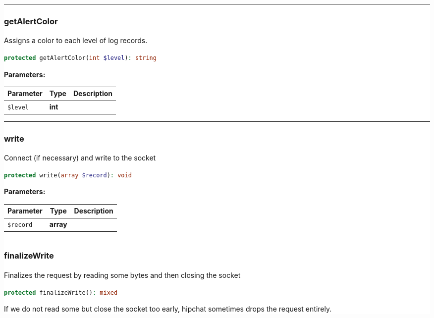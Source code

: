 


***

### getAlertColor

Assigns a color to each level of log records.

```php
protected getAlertColor(int $level): string
```








**Parameters:**

| Parameter | Type | Description |
|-----------|------|-------------|
| `$level` | **int** |  |




***

### write

Connect (if necessary) and write to the socket

```php
protected write(array $record): void
```








**Parameters:**

| Parameter | Type | Description |
|-----------|------|-------------|
| `$record` | **array** |  |




***

### finalizeWrite

Finalizes the request by reading some bytes and then closing the socket

```php
protected finalizeWrite(): mixed
```

If we do not read some but close the socket too early, hipchat sometimes
drops the request entirely.
